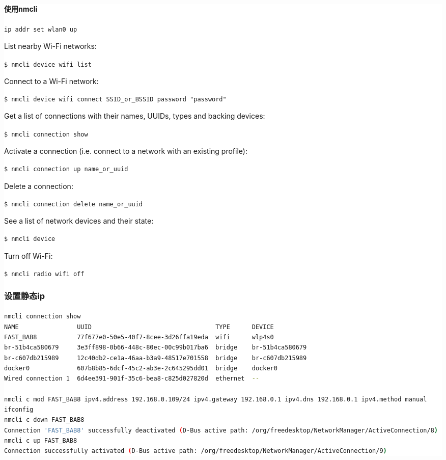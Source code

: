 #### 使用nmcli

```sh
ip addr set wlan0 up
```

List nearby Wi-Fi networks:

```
$ nmcli device wifi list
```

Connect to a Wi-Fi network:

```
$ nmcli device wifi connect SSID_or_BSSID password "password"
```

Get a list of connections with their names, UUIDs, types and backing devices:

```
$ nmcli connection show
```

Activate a connection (i.e. connect to a network with an existing profile):

```
$ nmcli connection up name_or_uuid
```

Delete a connection:

```
$ nmcli connection delete name_or_uuid
```

See a list of network devices and their state:

```
$ nmcli device
```

Turn off Wi-Fi:

```
$ nmcli radio wifi off
```

### 设置静态ip

```sh
nmcli connection show
NAME                UUID                                  TYPE      DEVICE
FAST_BAB8           77f677e0-50e5-40f7-8cee-3d26ffa19eda  wifi      wlp4s0
br-51b4ca580679     3e3ff898-0b66-448c-80ec-00c99b017ba6  bridge    br-51b4ca580679
br-c607db215989     12c40db2-ce1a-46aa-b3a9-48517e701558  bridge    br-c607db215989
docker0             607b8b85-6dcf-45c2-ab3e-2c645295dd01  bridge    docker0
Wired connection 1  6d4ee391-901f-35c6-bea8-c825d027820d  ethernet  --

nmcli c mod FAST_BAB8 ipv4.address 192.168.0.109/24 ipv4.gateway 192.168.0.1 ipv4.dns 192.168.0.1 ipv4.method manual
ifconfig
nmcli c down FAST_BAB8
Connection 'FAST_BAB8' successfully deactivated (D-Bus active path: /org/freedesktop/NetworkManager/ActiveConnection/8)
nmcli c up FAST_BAB8
Connection successfully activated (D-Bus active path: /org/freedesktop/NetworkManager/ActiveConnection/9)
```
